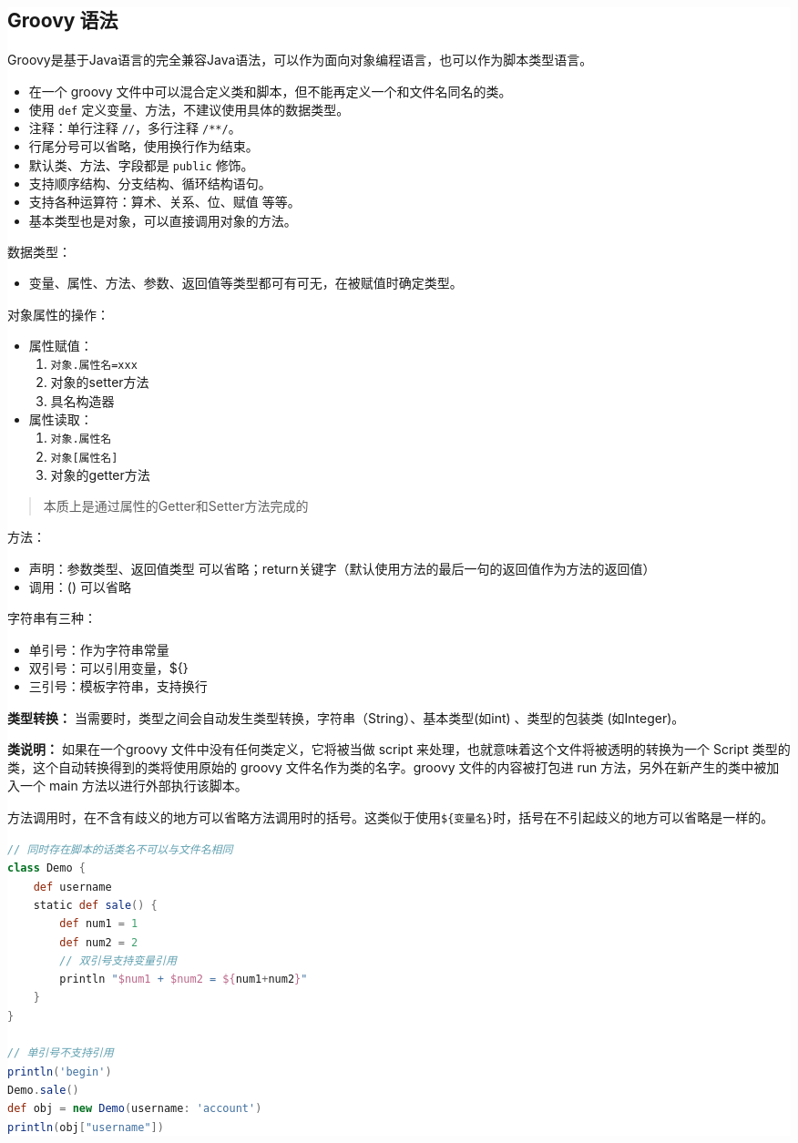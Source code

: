 ## Groovy 语法

Groovy是基于Java语言的完全兼容Java语法，可以作为面向对象编程语言，也可以作为脚本类型语言。

- 在一个 groovy 文件中可以混合定义类和脚本，但不能再定义一个和文件名同名的类。
- 使用 `def` 定义变量、方法，不建议使用具体的数据类型。
- 注释：单行注释 `//`，多行注释 `/**/`。
- 行尾分号可以省略，使用换行作为结束。
- 默认类、方法、字段都是 `public` 修饰。
- 支持顺序结构、分支结构、循环结构语句。
- 支持各种运算符：算术、关系、位、赋值 等等。
- 基本类型也是对象，可以直接调用对象的方法。

数据类型：
- 变量、属性、方法、参数、返回值等类型都可有可无，在被赋值时确定类型。


对象属性的操作：
- 属性赋值：
	1. `对象.属性名=xxx`
	2. 对象的setter方法
	3. 具名构造器
- 属性读取：
	1. `对象.属性名`
	2. `对象[属性名]`
	3. 对象的getter方法

> 本质上是通过属性的Getter和Setter方法完成的

方法：
- 声明：参数类型、返回值类型 可以省略；return关键字（默认使用方法的最后一句的返回值作为方法的返回值）
- 调用：() 可以省略

字符串有三种：
- 单引号：作为字符串常量
- 双引号：可以引用变量，${}
- 三引号：模板字符串，支持换行

**类型转换：** 当需要时，类型之间会自动发生类型转换，字符串（String）、基本类型(如int) 、类型的包装类 (如Integer)。

**类说明：** 如果在一个groovy 文件中没有任何类定义，它将被当做 script 来处理，也就意味着这个文件将被透明的转换为一个 Script 类型的类，这个自动转换得到的类将使用原始的 groovy 文件名作为类的名字。groovy 文件的内容被打包进 run 方法，另外在新产生的类中被加入一个 main 方法以进行外部执行该脚本。

方法调用时，在不含有歧义的地方可以省略方法调用时的括号。这类似于使用`${变量名}`时，括号在不引起歧义的地方可以省略是一样的。

```groovy
// 同时存在脚本的话类名不可以与文件名相同
class Demo {
    def username
    static def sale() {
        def num1 = 1
        def num2 = 2
        // 双引号支持变量引用
        println "$num1 + $num2 = ${num1+num2}"
    }
}

// 单引号不支持引用
println('begin')
Demo.sale()
def obj = new Demo(username: 'account')
println(obj["username"])
```
